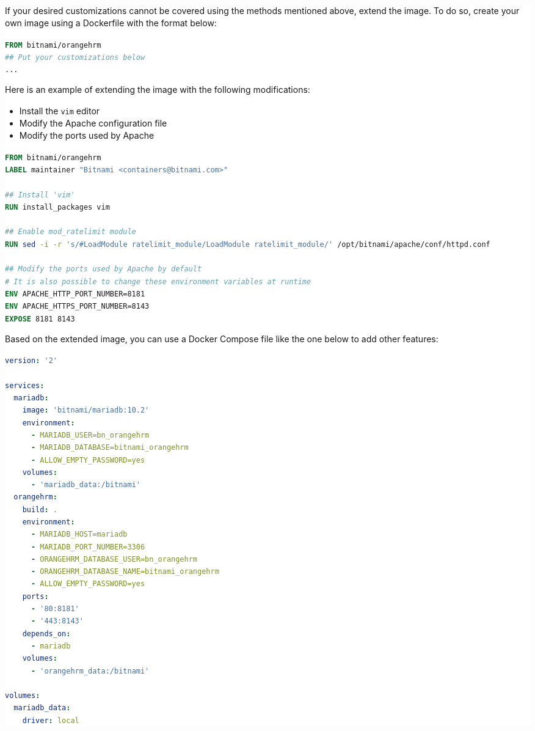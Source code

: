 If your desired customizations cannot be covered using the methods mentioned above, extend the image. To do so, create your own image using a Dockerfile with the format below:

```Dockerfile
FROM bitnami/orangehrm
## Put your customizations below
...
```

Here is an example of extending the image with the following modifications:

- Install the `vim` editor
- Modify the Apache configuration file
- Modify the ports used by Apache

```Dockerfile
FROM bitnami/orangehrm
LABEL maintainer "Bitnami <containers@bitnami.com>"

## Install 'vim'
RUN install_packages vim

## Enable mod_ratelimit module
RUN sed -i -r 's/#LoadModule ratelimit_module/LoadModule ratelimit_module/' /opt/bitnami/apache/conf/httpd.conf

## Modify the ports used by Apache by default
# It is also possible to change these environment variables at runtime
ENV APACHE_HTTP_PORT_NUMBER=8181
ENV APACHE_HTTPS_PORT_NUMBER=8143
EXPOSE 8181 8143
```

Based on the extended image, you can use a Docker Compose file like the one below to add other features:

```yaml
version: '2'

services:
  mariadb:
    image: 'bitnami/mariadb:10.2'
    environment:
      - MARIADB_USER=bn_orangehrm
      - MARIADB_DATABASE=bitnami_orangehrm
      - ALLOW_EMPTY_PASSWORD=yes
    volumes:
      - 'mariadb_data:/bitnami'
  orangehrm:
    build: .
    environment:
      - MARIADB_HOST=mariadb
      - MARIADB_PORT_NUMBER=3306
      - ORANGEHRM_DATABASE_USER=bn_orangehrm
      - ORANGEHRM_DATABASE_NAME=bitnami_orangehrm
      - ALLOW_EMPTY_PASSWORD=yes
    ports:
      - '80:8181'
      - '443:8143'
    depends_on:
      - mariadb
    volumes:
      - 'orangehrm_data:/bitnami'

volumes:
  mariadb_data:
    driver: local
```